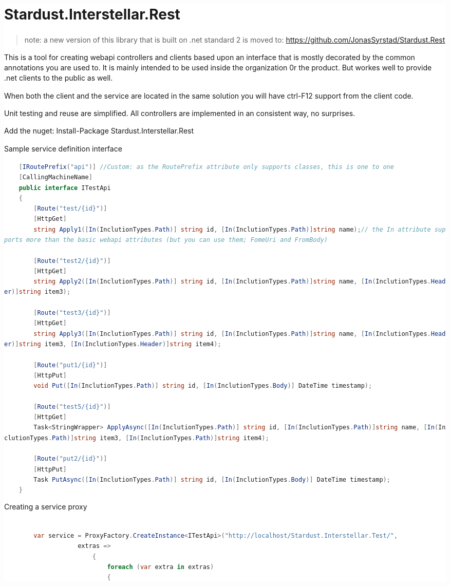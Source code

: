 # Stardust.Interstellar.Rest

> note: a new version of this library that is built on .net standard 2 is moved to: https://github.com/JonasSyrstad/Stardust.Rest 
 

This is a tool for creating webapi controllers and clients based upon an interface that is mostly decorated by the common annotations you are used to. It is mainly intended to be used inside the organization 0r the product. But workes well to provide .net clients to the public as well.

When both the client and the service are located in the same solution you will have ctrl-F12 support from the client code.

Unit testing and reuse are simplified. All controllers are implemented in an consistent way, no surprises.

Add the nuget: Install-Package Stardust.Interstellar.Rest

Sample service definition interface
```CS
    [IRoutePrefix("api")] //Custom: as the RoutePrefix attribute only supports classes, this is one to one
    [CallingMachineName]
    public interface ITestApi
    {
        [Route("test/{id}")]
        [HttpGet]
        string Apply1([In(InclutionTypes.Path)] string id, [In(InclutionTypes.Path)]string name);// the In attribute supports more than the basic webapi attributes (but you can use them; FomeUri and FromBody)

        [Route("test2/{id}")]
        [HttpGet]
        string Apply2([In(InclutionTypes.Path)] string id, [In(InclutionTypes.Path)]string name, [In(InclutionTypes.Header)]string item3);

        [Route("test3/{id}")]
        [HttpGet]
        string Apply3([In(InclutionTypes.Path)] string id, [In(InclutionTypes.Path)]string name, [In(InclutionTypes.Header)]string item3, [In(InclutionTypes.Header)]string item4);

        [Route("put1/{id}")]
        [HttpPut]
        void Put([In(InclutionTypes.Path)] string id, [In(InclutionTypes.Body)] DateTime timestamp);

        [Route("test5/{id}")]
        [HttpGet]
        Task<StringWrapper> ApplyAsync([In(InclutionTypes.Path)] string id, [In(InclutionTypes.Path)]string name, [In(InclutionTypes.Path)]string item3, [In(InclutionTypes.Path)]string item4);

        [Route("put2/{id}")]
        [HttpPut]
        Task PutAsync([In(InclutionTypes.Path)] string id, [In(InclutionTypes.Body)] DateTime timestamp);
    }
```
Creating a service proxy
```CS

        var service = ProxyFactory.CreateInstance<ITestApi>("http://localhost/Stardust.Interstellar.Test/",
                    extras =>
                        {
                            foreach (var extra in extras)
                            {
```